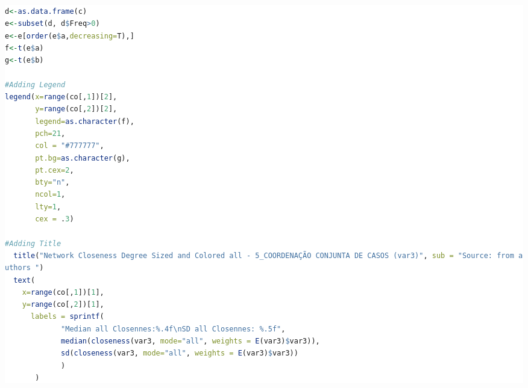 ```r
d<-as.data.frame(c)
e<-subset(d, d$Freq>0)
e<-e[order(e$a,decreasing=T),] 
f<-t(e$a)
g<-t(e$b)

#Adding Legend
legend(x=range(co[,1])[2], 
       y=range(co[,2])[2],
       legend=as.character(f),
       pch=21,
       col = "#777777", 
       pt.bg=as.character(g),
       pt.cex=2,
       bty="n", 
       ncol=1,
       lty=1,
       cex = .3)

#Adding Title
  title("Network Closeness Degree Sized and Colored all - 5_COORDENAÇÃO CONJUNTA DE CASOS (var3)", sub = "Source: from authors ")
  text( 
    x=range(co[,1])[1],
    y=range(co[,2])[1], 
      labels = sprintf(
             "Median all Closennes:%.4f\nSD all Closennes: %.5f",
             median(closeness(var3, mode="all", weights = E(var3)$var3)), 
             sd(closeness(var3, mode="all", weights = E(var3)$var3))
             )
       )
```

